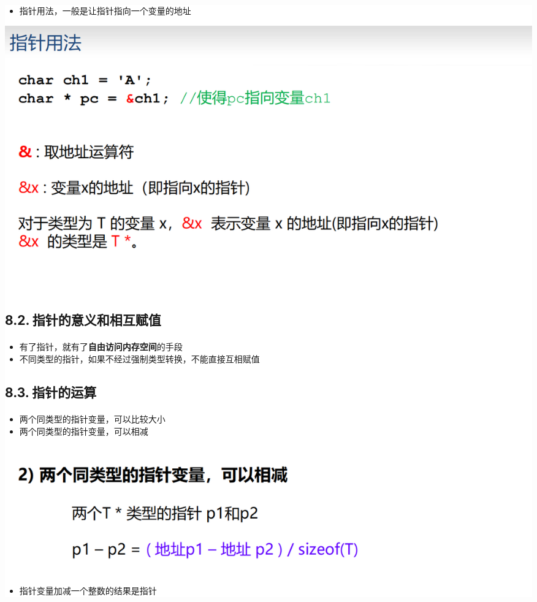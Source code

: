 - 指针用法，一般是让指针指向一个变量的地址

<center><img src='assets/img/posts/20220225/26.jpg'></center>

## 8.2. 指针的意义和相互赋值
- 有了指针，就有了**自由访问内存空间**的手段
- 不同类型的指针，如果不经过强制类型转换，不能直接互相赋值

## 8.3. 指针的运算
- 两个同类型的指针变量，可以比较大小
- 两个同类型的指针变量，可以相减

<center><img src='assets/img/posts/20220225/27.jpg'></center>

- 指针变量加减一个整数的结果是指针
